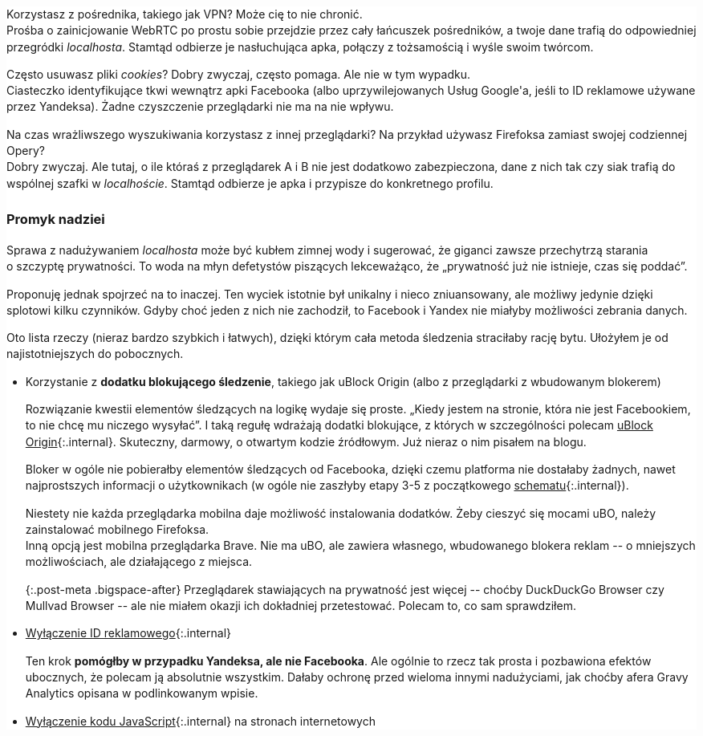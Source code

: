Korzystasz z&nbsp;pośrednika, takiego jak VPN? Może cię to nie chronić.  
Prośba o&nbsp;zainicjowanie WebRTC po prostu sobie przejdzie przez cały łańcuszek pośredników, a&nbsp;twoje dane trafią do odpowiedniej przegródki *localhosta*. Stamtąd odbierze je nasłuchująca apka, połączy z&nbsp;tożsamością i&nbsp;wyśle swoim twórcom.

Często usuwasz pliki *cookies*? Dobry zwyczaj, często pomaga. Ale nie w&nbsp;tym wypadku.  
Ciasteczko identyfikujące tkwi wewnątrz apki Facebooka (albo uprzywilejowanych Usług Google'a, jeśli to ID reklamowe używane przez Yandeksa). Żadne czyszczenie przeglądarki nie ma na nie wpływu.

Na czas wrażliwszego wyszukiwania korzystasz z&nbsp;innej przeglądarki? Na przykład używasz Firefoksa zamiast swojej codziennej Opery?  
Dobry zwyczaj. Ale tutaj, o&nbsp;ile któraś z&nbsp;przeglądarek A&nbsp;i B&nbsp;nie jest dodatkowo zabezpieczona, dane z&nbsp;nich tak czy siak trafią do wspólnej szafki w&nbsp;*localhoście*. Stamtąd odbierze je apka i&nbsp;przypisze do konkretnego profilu.

### Promyk nadziei

Sprawa z&nbsp;nadużywaniem *localhosta* może być kubłem zimnej wody i&nbsp;sugerować, że giganci zawsze przechytrzą starania o&nbsp;szczyptę prywatności. To woda na młyn defetystów piszących lekceważąco, że „prywatność już nie istnieje, czas się poddać”.

Proponuję jednak spojrzeć na to inaczej. Ten wyciek istotnie był unikalny i&nbsp;nieco zniuansowany, ale możliwy jedynie dzięki splotowi kilku czynników. Gdyby choć jeden z&nbsp;nich nie zachodził, to Facebook i&nbsp;Yandex nie miałyby możliwości zebrania danych.

Oto lista rzeczy (nieraz bardzo szybkich i&nbsp;łatwych), dzięki którym cała metoda śledzenia straciłaby rację bytu. Ułożyłem je od najistotniejszych do pobocznych.

* Korzystanie z&nbsp;**dodatku blokującego śledzenie**, takiego jak uBlock Origin (albo z&nbsp;przeglądarki z&nbsp;wbudowanym blokerem)

  Rozwiązanie kwestii elementów śledzących na logikę wydaje się proste. „Kiedy jestem na stronie, która nie jest Facebookiem, to nie chcę mu niczego wysyłać”. I&nbsp;taką regułę wdrażają dodatki blokujące, z&nbsp;których w&nbsp;szczególności polecam [uBlock Origin](/2021/10/21/ublock-origin){:.internal}. Skuteczny, darmowy, o&nbsp;otwartym kodzie źródłowym. Już nieraz o&nbsp;nim pisałem na blogu.

  Bloker w&nbsp;ogóle nie pobierałby elementów śledzących od Facebooka, dzięki czemu platforma nie dostałaby żadnych, nawet najprostszych informacji o&nbsp;użytkownikach (w&nbsp;ogóle nie zaszłyby etapy 3-5 z&nbsp;początkowego [schematu](#cookies-schemat){:.internal}).
  
  Niestety nie każda przeglądarka mobilna daje możliwość instalowania dodatków. Żeby cieszyć się mocami uBO, należy zainstalować mobilnego Firefoksa.  
  Inną opcją jest mobilna przeglądarka Brave. Nie ma uBO, ale zawiera własnego, wbudowanego blokera reklam -- o&nbsp;mniejszych możliwościach, ale działającego z&nbsp;miejsca.

  {:.post-meta .bigspace-after}
  Przeglądarek stawiających na prywatność jest więcej -- choćby DuckDuckGo Browser czy Mullvad Browser -- ale nie miałem okazji ich dokładniej przetestować. Polecam to, co sam sprawdziłem.

* [Wyłączenie ID reklamowego](/2025/03/23/gravy-analytics-wyciek#usuwanie-id-reklamowego){:.internal}

  Ten krok **pomógłby w&nbsp;przypadku Yandeksa, ale nie Facebooka**. Ale ogólnie to rzecz tak prosta i&nbsp;pozbawiona efektów ubocznych, że polecam ją absolutnie wszystkim. Dałaby ochronę przed wieloma innymi nadużyciami, jak choćby afera Gravy Analytics opisana w&nbsp;podlinkowanym wpisie.

* [Wyłączenie kodu JavaScript](/internetowa_inwigilacja/2022/05/03/javascript2#ca%C5%82kowite-wy%C5%82%C4%85czenie-javascriptu){:.internal} na stronach internetowych
 